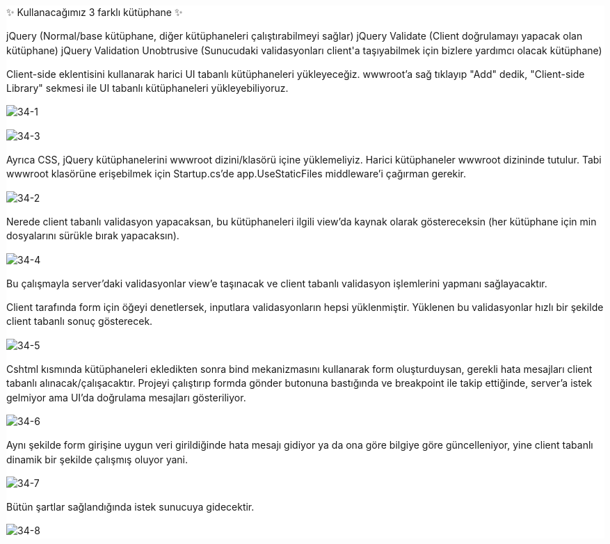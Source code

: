 
✨ Kullanacağımız 3 farklı kütüphane ✨



jQuery (Normal/base kütüphane, diğer kütüphaneleri çalıştırabilmeyi sağlar)
jQuery Validate (Client doğrulamayı yapacak olan kütüphane)
jQuery Validation Unobtrusive (Sunucudaki validasyonları client'a taşıyabilmek için bizlere yardımcı olacak kütüphane)


Client-side eklentisini kullanarak harici UI tabanlı kütüphaneleri yükleyeceğiz. wwwroot’a sağ tıklayıp "Add" dedik, "Client-side Library" sekmesi ile UI tabanlı kütüphaneleri yükleyebiliyoruz. 

![34-1](https://github.com/user-attachments/assets/e6d77c41-bdb7-41f9-9cad-95cd7cc6883f)

![34-3](https://github.com/user-attachments/assets/9a9f81cd-d392-49e4-9cd9-5232804fdf04)

Ayrıca CSS, jQuery kütüphanelerini wwwroot dizini/klasörü içine yüklemeliyiz. Harici kütüphaneler wwwroot dizininde tutulur. Tabi wwwroot klasörüne erişebilmek için Startup.cs’de app.UseStaticFiles middleware’i çağırman gerekir.

![34-2](https://github.com/user-attachments/assets/c665029f-548a-4f27-b576-940d18cae6f6)

Nerede client tabanlı validasyon yapacaksan, bu kütüphaneleri ilgili view’da kaynak olarak göstereceksin (her kütüphane için min dosyalarını sürükle bırak yapacaksın).

![34-4](https://github.com/user-attachments/assets/cdccb680-be11-4cf9-b147-36656df1e06c)

Bu çalışmayla server’daki validasyonlar view’e taşınacak ve client tabanlı validasyon işlemlerini yapmanı sağlayacaktır.

Client tarafında form için öğeyi denetlersek, inputlara validasyonların hepsi yüklenmiştir. Yüklenen bu validasyonlar hızlı bir şekilde client tabanlı sonuç gösterecek. 

![34-5](https://github.com/user-attachments/assets/c64c2c2d-48a0-4613-9950-56aa7d0882ca)

Cshtml kısmında kütüphaneleri ekledikten sonra bind mekanizmasını kullanarak form oluşturduysan, gerekli hata mesajları client tabanlı alınacak/çalışacaktır. Projeyi çalıştırıp formda gönder butonuna bastığında ve breakpoint ile takip ettiğinde, server’a istek gelmiyor ama UI’da doğrulama mesajları gösteriliyor.

![34-6](https://github.com/user-attachments/assets/d3ec4dc2-e756-46d0-b29a-1a1b4477d713)

Aynı şekilde form girişine uygun veri girildiğinde hata mesajı gidiyor ya da ona göre bilgiye göre güncelleniyor, yine client tabanlı dinamik bir şekilde çalışmış oluyor yani.

![34-7](https://github.com/user-attachments/assets/cd74de9e-c64f-433e-9af4-28ecec5bfb18)

Bütün şartlar sağlandığında istek sunucuya gidecektir. 

![34-8](https://github.com/user-attachments/assets/2053d675-45f4-4957-bc51-642474ca1cca)

